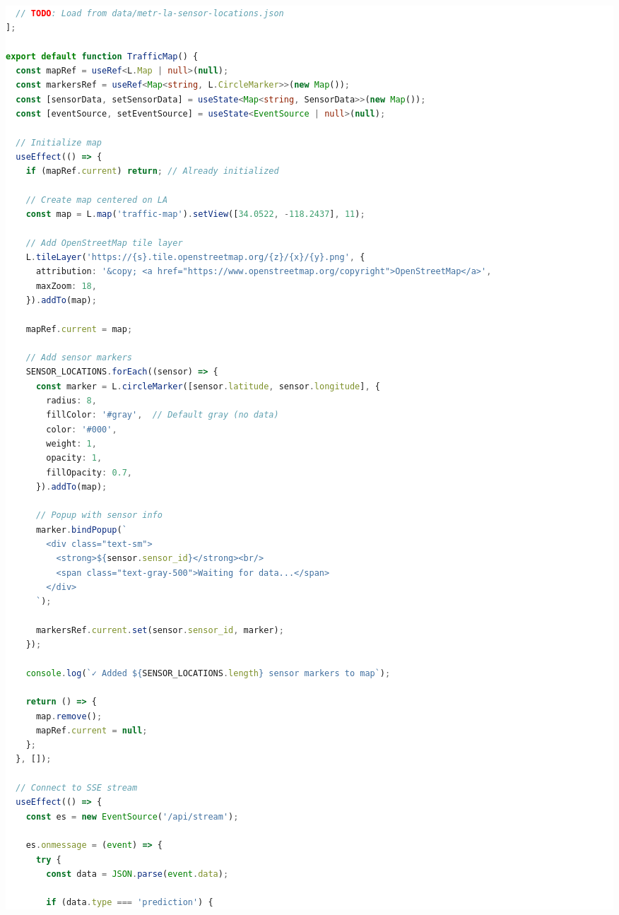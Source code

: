 ```typescript
  // TODO: Load from data/metr-la-sensor-locations.json
];

export default function TrafficMap() {
  const mapRef = useRef<L.Map | null>(null);
  const markersRef = useRef<Map<string, L.CircleMarker>>(new Map());
  const [sensorData, setSensorData] = useState<Map<string, SensorData>>(new Map());
  const [eventSource, setEventSource] = useState<EventSource | null>(null);

  // Initialize map
  useEffect(() => {
    if (mapRef.current) return; // Already initialized

    // Create map centered on LA
    const map = L.map('traffic-map').setView([34.0522, -118.2437], 11);

    // Add OpenStreetMap tile layer
    L.tileLayer('https://{s}.tile.openstreetmap.org/{z}/{x}/{y}.png', {
      attribution: '&copy; <a href="https://www.openstreetmap.org/copyright">OpenStreetMap</a>',
      maxZoom: 18,
    }).addTo(map);

    mapRef.current = map;

    // Add sensor markers
    SENSOR_LOCATIONS.forEach((sensor) => {
      const marker = L.circleMarker([sensor.latitude, sensor.longitude], {
        radius: 8,
        fillColor: '#gray',  // Default gray (no data)
        color: '#000',
        weight: 1,
        opacity: 1,
        fillOpacity: 0.7,
      }).addTo(map);

      // Popup with sensor info
      marker.bindPopup(`
        <div class="text-sm">
          <strong>${sensor.sensor_id}</strong><br/>
          <span class="text-gray-500">Waiting for data...</span>
        </div>
      `);

      markersRef.current.set(sensor.sensor_id, marker);
    });

    console.log(`✓ Added ${SENSOR_LOCATIONS.length} sensor markers to map`);

    return () => {
      map.remove();
      mapRef.current = null;
    };
  }, []);

  // Connect to SSE stream
  useEffect(() => {
    const es = new EventSource('/api/stream');

    es.onmessage = (event) => {
      try {
        const data = JSON.parse(event.data);

        if (data.type === 'prediction') {
```